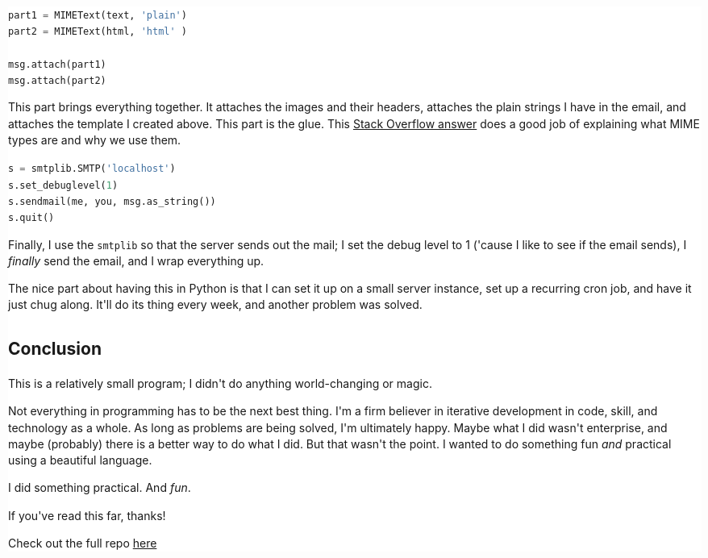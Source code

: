 ```python
part1 = MIMEText(text, 'plain')
part2 = MIMEText(html, 'html' )

msg.attach(part1)
msg.attach(part2)
```

This part brings everything together. It attaches the images and their headers, attaches the plain strings I have in the email, and attaches the template I created above. This part is the glue. This [Stack Overflow answer][overflow] does a good job of explaining what MIME types are and why we use them.

```python
s = smtplib.SMTP('localhost')
s.set_debuglevel(1)
s.sendmail(me, you, msg.as_string())
s.quit()
```

Finally, I use the `smtplib` so that the server sends out the mail; I set the debug level to 1 ('cause I like to see if the email sends), I *finally* send the email, and I wrap everything up.

The nice part about having this in Python is that I can set it up on a small server instance, set up a recurring cron job, and have it just chug along. It'll do its thing every week, and another problem was solved.

## Conclusion

This is a relatively small program; I didn't do anything world-changing or magic.

Not everything in programming has to be the next best thing. I'm a firm believer in iterative development in code, skill, and technology as a whole. As long as problems are being solved, I'm ultimately happy. Maybe what I did wasn't enterprise, and maybe (probably) there is a better way to do what I did. But that wasn't the point. I wanted to do something fun _and_ practical using a beautiful language.

I did something practical. And *fun*.


If you've read this far, thanks!

Check out the full repo [here][repo]


[comic1]: http://www.commitstrip.com/wp-content/uploads/2016/01/Strip-Voyage-dans-le-temps-650-finalenglish-2.jpg
[gordian]: https://en.wikipedia.org/wiki/Gordian_Knot
[obsfucated]: http://www.ioccc.org/
[punchcard]: https://upload.wikimedia.org/wikipedia/commons/5/58/FortranCardPROJ039.agr.jpg
[challenge]: http://www.pythonchallenge.com/
[XKCD]: https://xkcd.com/353/
[spreadsheet]: /images/spreadsheet.png
[overflow]: http://stackoverflow.com/a/3828381
[repo]: https://github.com/Bearlock/python/blob/master/skilltest.py
